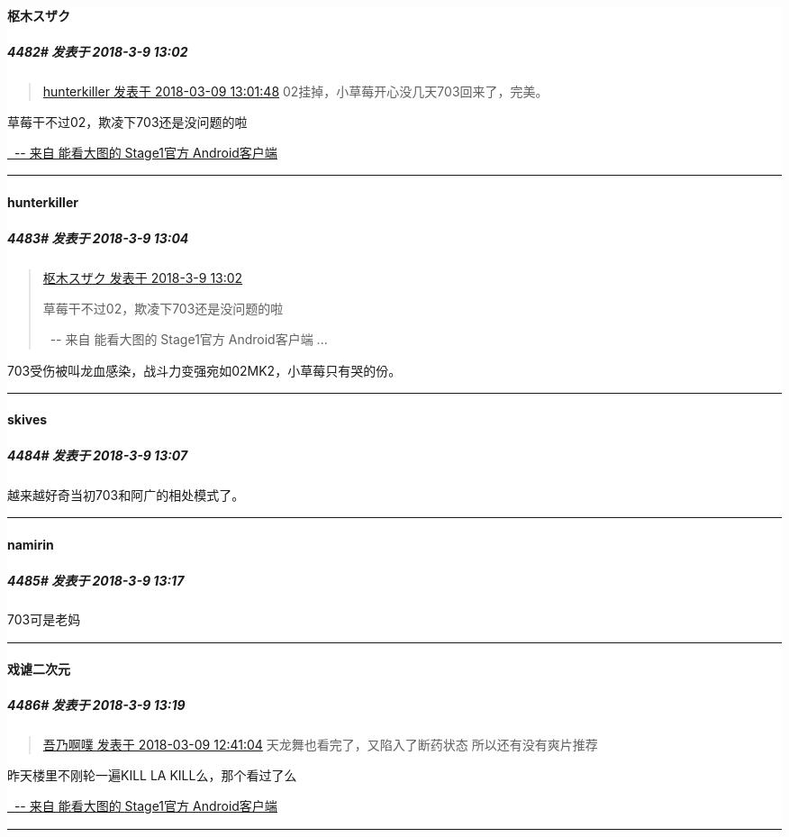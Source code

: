 ####  枢木スザク  
##### 4482#       发表于 2018-3-9 13:02


<blockquote><a href="httphttps://bbs.saraba1st.com/2b/forum.php?mod=redirect&amp;goto=findpost&amp;pid=38794135&amp;ptid=1585473" target="_blank">hunterkiller 发表于 2018-03-09 13:01:48</a>
02挂掉，小草莓开心没几天703回来了，完美。</blockquote>草莓干不过02，欺凌下703还是没问题的啦

[  -- 来自 能看大图的 Stage1官方 Android客户端](https://www.coolapk.com/apk/140634)


-----

####  hunterkiller  
##### 4483#       发表于 2018-3-9 13:04


<blockquote><a href="httphttps://bbs.saraba1st.com/2b/forum.php?mod=redirect&amp;goto=findpost&amp;pid=38794151&amp;ptid=1585473" target="_blank">枢木スザク 发表于 2018-3-9 13:02</a>

草莓干不过02，欺凌下703还是没问题的啦


  -- 来自 能看大图的 Stage1官方 Android客户端 ...</blockquote>
703受伤被叫龙血感染，战斗力变强宛如02MK2，小草莓只有哭的份。


-----

####  skives  
##### 4484#       发表于 2018-3-9 13:07


越来越好奇当初703和阿广的相处模式了。


-----

####  namirin  
##### 4485#       发表于 2018-3-9 13:17


703可是老妈


-----

####  戏谑二次元  
##### 4486#       发表于 2018-3-9 13:19


<blockquote><a href="httphttps://bbs.saraba1st.com/2b/forum.php?mod=redirect&amp;goto=findpost&amp;pid=38793871&amp;ptid=1585473" target="_blank">吾乃啊噗 发表于 2018-03-09 12:41:04</a>
天龙舞也看完了，又陷入了断药状态
所以还有没有爽片推荐</blockquote>昨天楼里不刚轮一遍KILL LA KILL么，那个看过了么

[  -- 来自 能看大图的 Stage1官方 Android客户端](https://www.coolapk.com/apk/140634)


-----
